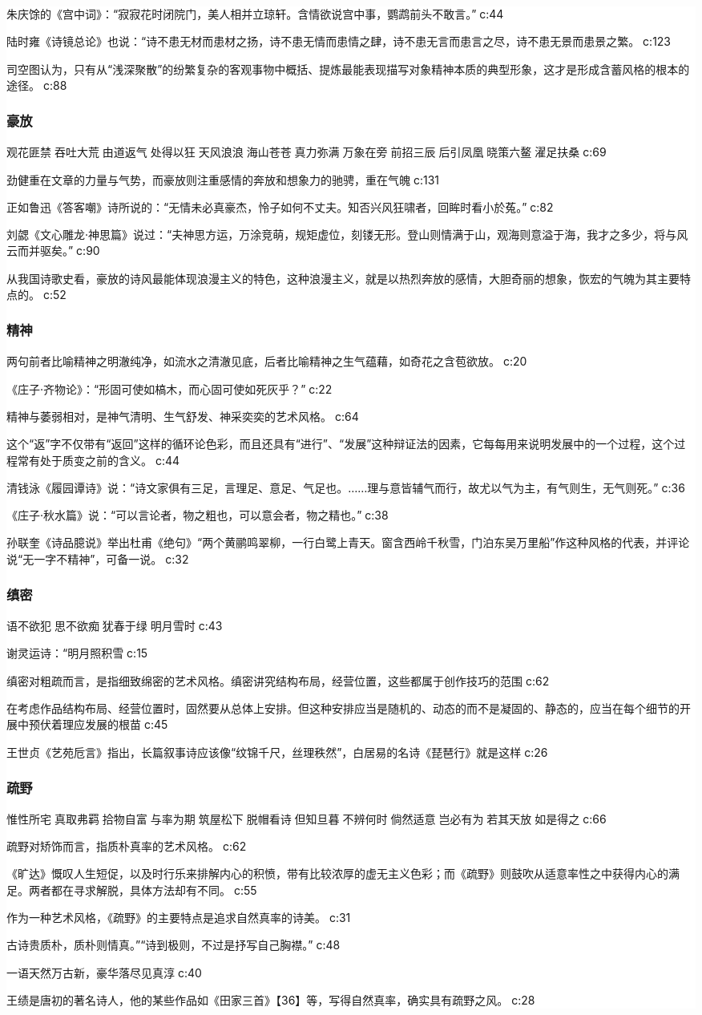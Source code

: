 朱庆馀的《宫中词》：“寂寂花时闭院门，美人相并立琼轩。含情欲说宫中事，鹦鹉前头不敢言。” c:44

陆时雍《诗镜总论》也说：“诗不患无材而患材之扬，诗不患无情而患情之肆，诗不患无言而患言之尽，诗不患无景而患景之繁。 c:123

司空图认为，只有从“浅深聚散”的纷繁复杂的客观事物中概括、提炼最能表现描写对象精神本质的典型形象，这才是形成含蓄风格的根本的途径。 c:88

### 豪放

观花匪禁 吞吐大荒    由道返气 处得以狂    天风浪浪 海山苍苍    真力弥满 万象在旁    前招三辰 后引凤凰    晓策六鳌 濯足扶桑 c:69

劲健重在文章的力量与气势，而豪放则注重感情的奔放和想象力的驰骋，重在气魄 c:131

正如鲁迅《答客嘲》诗所说的：“无情未必真豪杰，怜子如何不丈夫。知否兴风狂啸者，回眸时看小於菟。” c:82

刘勰《文心雕龙·神思篇》说过：“夫神思方运，万涂竞萌，规矩虚位，刻镂无形。登山则情满于山，观海则意溢于海，我才之多少，将与风云而并驱矣。” c:90

从我国诗歌史看，豪放的诗风最能体现浪漫主义的特色，这种浪漫主义，就是以热烈奔放的感情，大胆奇丽的想象，恢宏的气魄为其主要特点的。 c:52

### 精神

两句前者比喻精神之明澈纯净，如流水之清澈见底，后者比喻精神之生气蕴藉，如奇花之含苞欲放。  c:20

《庄子·齐物论》：“形固可使如槁木，而心固可使如死灰乎？” c:22

精神与萎弱相对，是神气清明、生气舒发、神采奕奕的艺术风格。 c:64

这个“返”字不仅带有“返回”这样的循环论色彩，而且还具有“进行”、“发展”这种辩证法的因素，它每每用来说明发展中的一个过程，这个过程常有处于质变之前的含义。 c:44

清钱泳《履园谭诗》说：“诗文家俱有三足，言理足、意足、气足也。……理与意皆辅气而行，故尤以气为主，有气则生，无气则死。” c:36

《庄子·秋水篇》说：“可以言论者，物之粗也，可以意会者，物之精也。” c:38

孙联奎《诗品臆说》举出杜甫《绝句》“两个黄鹂鸣翠柳，一行白鹭上青天。窗含西岭千秋雪，门泊东吴万里船”作这种风格的代表，并评论说“无一字不精神”，可备一说。 c:32

### 缜密

语不欲犯 思不欲痴 
    犹春于绿 明月雪时 c:43

谢灵运诗：“明月照积雪 c:15

缜密对粗疏而言，是指细致绵密的艺术风格。缜密讲究结构布局，经营位置，这些都属于创作技巧的范围 c:62

在考虑作品结构布局、经营位置时，固然要从总体上安排。但这种安排应当是随机的、动态的而不是凝固的、静态的，应当在每个细节的开展中预伏着理应发展的根苗 c:45

王世贞《艺苑卮言》指出，长篇叙事诗应该像“纹锦千尺，丝理秩然”，白居易的名诗《琵琶行》就是这样 c:26

### 疏野

惟性所宅 真取弗羁    拾物自富 与率为期    筑屋松下 脱帽看诗    但知旦暮 不辨何时    倘然适意 岂必有为    若其天放 如是得之 c:66

疏野对矫饰而言，指质朴真率的艺术风格。 c:62

《旷达》慨叹人生短促，以及时行乐来排解内心的积愤，带有比较浓厚的虚无主义色彩；而《疏野》则鼓吹从适意率性之中获得内心的满足。两者都在寻求解脱，具体方法却有不同。 c:55

作为一种艺术风格，《疏野》的主要特点是追求自然真率的诗美。 c:31

古诗贵质朴，质朴则情真。”“诗到极则，不过是抒写自己胸襟。” c:48

一语天然万古新，豪华落尽见真淳 c:40

王绩是唐初的著名诗人，他的某些作品如《田家三首》【36】等，写得自然真率，确实具有疏野之风。 c:28
